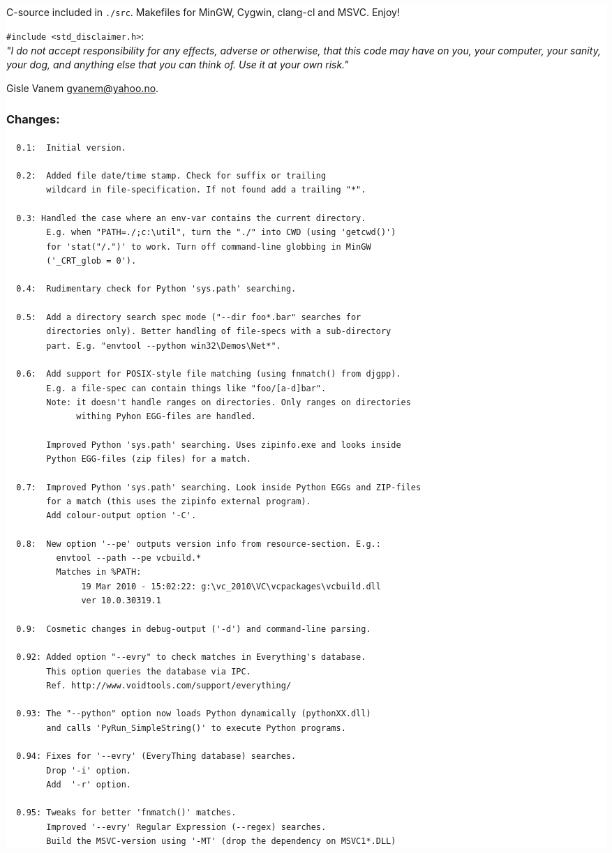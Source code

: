 
C-source included in `./src`. Makefiles for MinGW, Cygwin, clang-cl and MSVC.
Enjoy!

`#include <std_disclaimer.h>`:<br>
   *"I do not accept responsibility for any effects, adverse or otherwise,
    that this code may have on you, your computer, your sanity, your dog,
    and anything else that you can think of. Use it at your own risk."*


Gisle Vanem [gvanem@yahoo.no](mailto:gvanem@yahoo.no).


### Changes:

```
  0.1:  Initial version.

  0.2:  Added file date/time stamp. Check for suffix or trailing
        wildcard in file-specification. If not found add a trailing "*".

  0.3: Handled the case where an env-var contains the current directory.
        E.g. when "PATH=./;c:\util", turn the "./" into CWD (using 'getcwd()')
        for 'stat("/.")' to work. Turn off command-line globbing in MinGW
        ('_CRT_glob = 0').

  0.4:  Rudimentary check for Python 'sys.path' searching.

  0.5:  Add a directory search spec mode ("--dir foo*.bar" searches for
        directories only). Better handling of file-specs with a sub-directory
        part. E.g. "envtool --python win32\Demos\Net*".

  0.6:  Add support for POSIX-style file matching (using fnmatch() from djgpp).
        E.g. a file-spec can contain things like "foo/[a-d]bar".
        Note: it doesn't handle ranges on directories. Only ranges on directories
              withing Pyhon EGG-files are handled.

        Improved Python 'sys.path' searching. Uses zipinfo.exe and looks inside
        Python EGG-files (zip files) for a match.

  0.7:  Improved Python 'sys.path' searching. Look inside Python EGGs and ZIP-files
        for a match (this uses the zipinfo external program).
        Add colour-output option '-C'.

  0.8:  New option '--pe' outputs version info from resource-section. E.g.:
          envtool --path --pe vcbuild.*
          Matches in %PATH:
               19 Mar 2010 - 15:02:22: g:\vc_2010\VC\vcpackages\vcbuild.dll
               ver 10.0.30319.1

  0.9:  Cosmetic changes in debug-output ('-d') and command-line parsing.

  0.92: Added option "--evry" to check matches in Everything's database.
        This option queries the database via IPC.
        Ref. http://www.voidtools.com/support/everything/

  0.93: The "--python" option now loads Python dynamically (pythonXX.dll)
        and calls 'PyRun_SimpleString()' to execute Python programs.

  0.94: Fixes for '--evry' (EveryThing database) searches.
        Drop '-i' option.
        Add  '-r' option.

  0.95: Tweaks for better 'fnmatch()' matches.
        Improved '--evry' Regular Expression (--regex) searches.
        Build the MSVC-version using '-MT' (drop the dependency on MSVC1*.DLL)
```